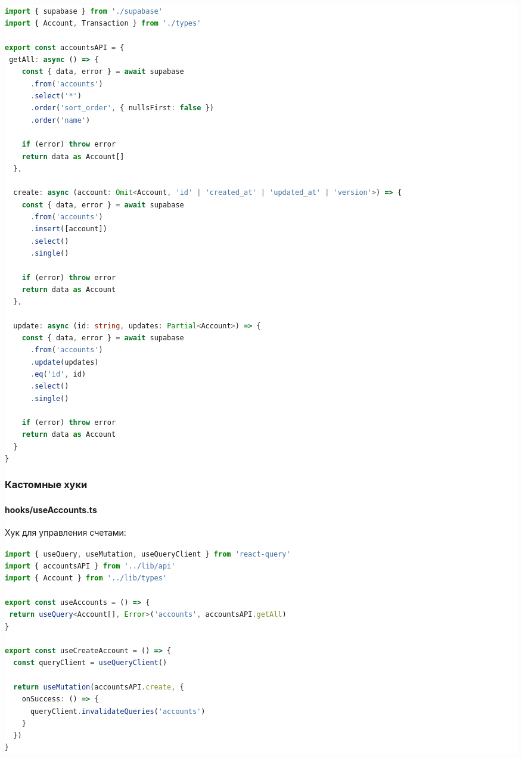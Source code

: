 ```typescript
import { supabase } from './supabase'
import { Account, Transaction } from './types'

export const accountsAPI = {
 getAll: async () => {
    const { data, error } = await supabase
      .from('accounts')
      .select('*')
      .order('sort_order', { nullsFirst: false })
      .order('name')
    
    if (error) throw error
    return data as Account[]
  },
  
  create: async (account: Omit<Account, 'id' | 'created_at' | 'updated_at' | 'version'>) => {
    const { data, error } = await supabase
      .from('accounts')
      .insert([account])
      .select()
      .single()
    
    if (error) throw error
    return data as Account
  },
  
  update: async (id: string, updates: Partial<Account>) => {
    const { data, error } = await supabase
      .from('accounts')
      .update(updates)
      .eq('id', id)
      .select()
      .single()
    
    if (error) throw error
    return data as Account
  }
}
```

### Кастомные хуки

#### hooks/useAccounts.ts
Хук для управления счетами:

```typescript
import { useQuery, useMutation, useQueryClient } from 'react-query'
import { accountsAPI } from '../lib/api'
import { Account } from '../lib/types'

export const useAccounts = () => {
 return useQuery<Account[], Error>('accounts', accountsAPI.getAll)
}

export const useCreateAccount = () => {
  const queryClient = useQueryClient()
  
  return useMutation(accountsAPI.create, {
    onSuccess: () => {
      queryClient.invalidateQueries('accounts')
    }
  })
}
```